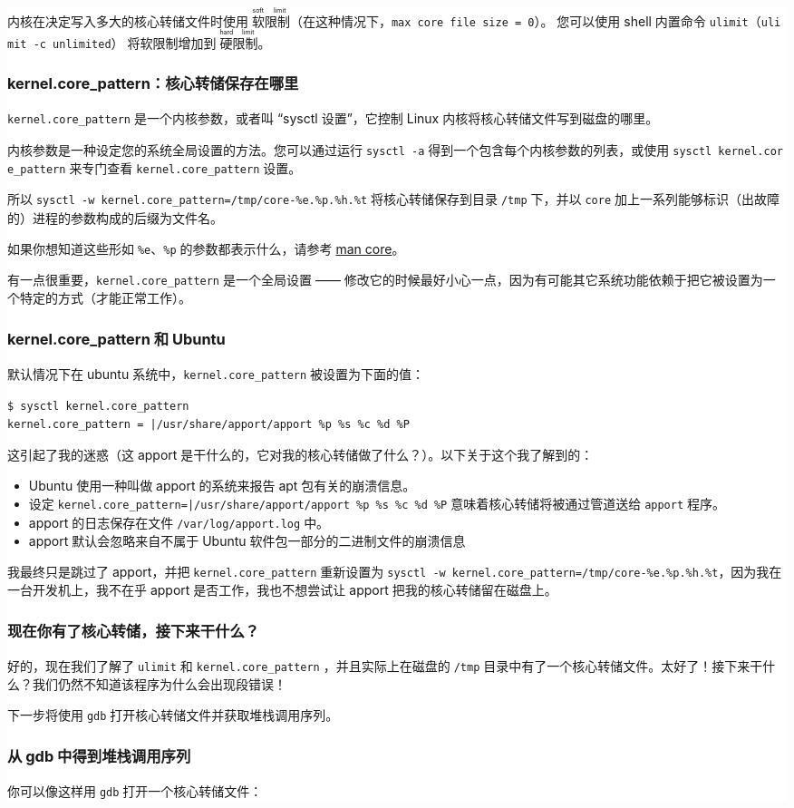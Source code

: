 内核在决定写入多大的核心转储文件时使用<ruby> 软限制 <rt>  soft limit </rt></ruby>（在这种情况下，`max core file size = 0`）。 您可以使用 shell 内置命令 `ulimit`（`ulimit -c unlimited`） 将软限制增加到<ruby> 硬限制 <rt>  hard limit </rt></ruby>。


### kernel.core\_pattern：核心转储保存在哪里


`kernel.core_pattern` 是一个内核参数，或者叫 “sysctl 设置”，它控制 Linux 内核将核心转储文件写到磁盘的哪里。


内核参数是一种设定您的系统全局设置的方法。您可以通过运行 `sysctl -a` 得到一个包含每个内核参数的列表，或使用 `sysctl kernel.core_pattern` 来专门查看 `kernel.core_pattern` 设置。


所以 `sysctl -w kernel.core_pattern=/tmp/core-%e.%p.%h.%t` 将核心转储保存到目录 `/tmp` 下，并以 `core` 加上一系列能够标识（出故障的）进程的参数构成的后缀为文件名。


如果你想知道这些形如 `%e`、`%p` 的参数都表示什么，请参考 [man core](http://man7.org/linux/man-pages/man5/core.5.html)。


有一点很重要，`kernel.core_pattern` 是一个全局设置 —— 修改它的时候最好小心一点，因为有可能其它系统功能依赖于把它被设置为一个特定的方式（才能正常工作）。


### kernel.core\_pattern 和 Ubuntu


默认情况下在 ubuntu 系统中，`kernel.core_pattern` 被设置为下面的值：



```
$ sysctl kernel.core_pattern
kernel.core_pattern = |/usr/share/apport/apport %p %s %c %d %P

```

这引起了我的迷惑（这 apport 是干什么的，它对我的核心转储做了什么？）。以下关于这个我了解到的：


* Ubuntu 使用一种叫做 apport 的系统来报告 apt 包有关的崩溃信息。
* 设定 `kernel.core_pattern=|/usr/share/apport/apport %p %s %c %d %P` 意味着核心转储将被通过管道送给 `apport` 程序。
* apport 的日志保存在文件 `/var/log/apport.log` 中。
* apport 默认会忽略来自不属于 Ubuntu 软件包一部分的二进制文件的崩溃信息


我最终只是跳过了 apport，并把 `kernel.core_pattern` 重新设置为 `sysctl -w kernel.core_pattern=/tmp/core-%e.%p.%h.%t`，因为我在一台开发机上，我不在乎 apport 是否工作，我也不想尝试让 apport 把我的核心转储留在磁盘上。


### 现在你有了核心转储，接下来干什么？


好的，现在我们了解了 `ulimit` 和 `kernel.core_pattern` ，并且实际上在磁盘的 `/tmp` 目录中有了一个核心转储文件。太好了！接下来干什么？我们仍然不知道该程序为什么会出现段错误！


下一步将使用 `gdb` 打开核心转储文件并获取堆栈调用序列。


### 从 gdb 中得到堆栈调用序列


你可以像这样用 `gdb` 打开一个核心转储文件：
